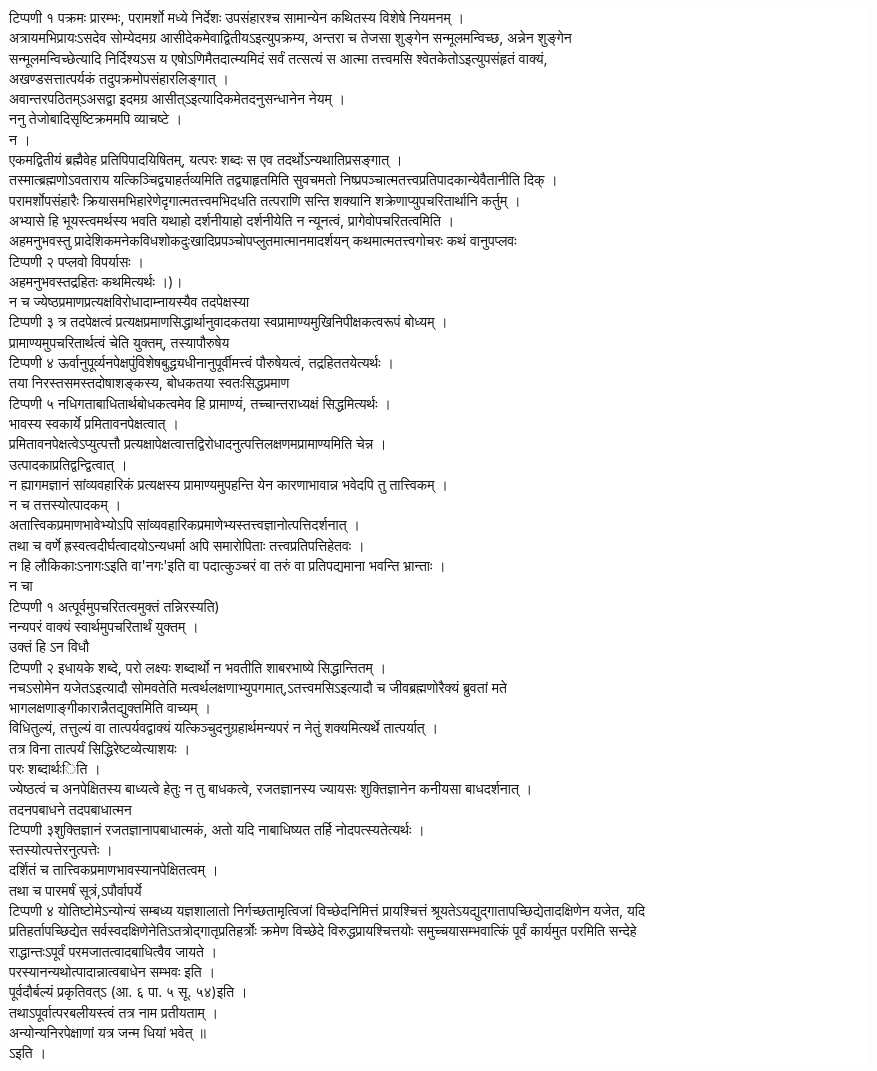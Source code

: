 टिप्पणी १ पक्रमः प्रारम्भः, परामर्शो मध्ये निर्देशः उपसंहारश्च सामान्येन कथितस्य विशेषे नियमनम् ।  
अत्रायमभिप्रायःऽसदेव सोम्येदमग्र आसीदेकमेवाद्वितीयऽइत्युपक्रम्य, अन्तरा च तेजसा शुङ्गेन सन्मूलमन्विच्छ, अन्नेन शुङ्गेन   
सन्मूलमन्विच्छेत्यादि निर्दिश्यऽस य एषोऽणिमैतदात्म्यमिदं सर्वं तत्सत्यं स आत्मा तत्त्वमसि श्वेतकेतोऽइत्युपसंहृतं वाक्यं,   
अखण्डसत्तात्पर्यकं तदुपक्रमोपसंहारलिङ्गात् ।  
अवान्तरपठितम्ऽअसद्वा इदमग्र आसीत्ऽइत्यादिकमेतदनुसन्धानेन नेयम् ।  
ननु तेजोबादिसृष्टिक्रममपि व्याचष्टे ।  
न ।  
एकमद्वितीयं ब्रह्मैवेह प्रतिपिपादयिषितम्, यत्परः शब्दः स एव तदर्थोऽन्यथातिप्रसङ्गात् ।  
तस्मात्ब्रह्मणोऽवताराय यत्किञ्चिद्व्याहर्तव्यमिति तद्व्याहृतमिति सुवचमतो निष्प्रपञ्चात्मतत्त्वप्रतिपादकान्येवैतानीति दिक् ।  
परामर्शोपसंहारैः क्रियासमभिहारेणेदृगात्मतत्त्वमभिदधति तत्पराणि सन्ति शक्यानि शक्रेणाप्युपचरितार्थानि कर्तुम्  ।  
अभ्यासे हि भूयस्त्वमर्थस्य भवति यथाहो दर्शनीयाहो दर्शनीयेति न न्यूनत्वं, प्रागेवोपचरितत्वमिति ।  
अहमनुभवस्तु प्रादेशिकमनेकविधशोकदुःखादिप्रपञ्चोपप्लुतमात्मानमादर्शयन् कथमात्मतत्त्वगोचरः कथं वानुपप्लवः  
टिप्पणी २ पप्लवो विपर्यासः ।  
अहमनुभवस्तद्रहितः कथमित्यर्थः ।)।  
न च ज्येष्ठप्रमाणप्रत्यक्षविरोधादाम्नायस्यैव तदपेक्षस्या  
टिप्पणी ३ त्र तदपेक्षत्वं प्रत्यक्षप्रमाणसिद्धार्थानुवादकतया स्वप्रामाण्यमुखिनिपीक्षकत्वरूपं बोध्यम् ।  
प्रामाण्यमुपचरितार्थत्वं चेति युक्तम्, तस्यापौरुषेय  
टिप्पणी ४ ऊर्वानुपूर्व्यनपेक्षपुंविशेषबुद्ध्यधीनानुपूर्वीमत्त्वं पौरुषेयत्वं, तद्रहिततयेत्यर्थः ।  
तया निरस्तसमस्तदोषाशङ्कस्य, बोधकतया स्वतःसिद्धप्रमाण  
टिप्पणी ५ नधिगताबाधितार्थबोधकत्वमेव हि प्रामाण्यं, तच्चान्तराध्यक्षं सिद्धमित्यर्थः ।  
भावस्य स्वकार्ये प्रमितावनपेक्षत्वात् ।  
प्रमितावनपेक्षत्वेऽप्युत्पत्तौ प्रत्यक्षापेक्षत्वात्तद्विरोधादनुत्पत्तिलक्षणमप्रामाण्यमिति चेन्न ।  
उत्पादकाप्रतिद्वन्द्वित्वात् ।  
न ह्यागमज्ञानं सांव्यवहारिकं प्रत्यक्षस्य प्रामाण्यमुपहन्ति येन कारणाभावान्न भवेदपि तु तात्त्विकम् ।  
न च तत्तस्योत्पादकम् ।  
अतात्त्विकप्रमाणभावेभ्योऽपि सांव्यवहारिकप्रमाणेभ्यस्तत्त्वज्ञानोत्पत्तिदर्शनात् ।  
तथा च वर्णे ह्रस्वत्वदीर्घत्वादयोऽन्यधर्मा अपि समारोपिताः तत्त्वप्रतिपत्तिहेतवः ।  
न हि लौकिकाःऽनागःऽइति वा'नगः'इति वा पदात्कुञ्चरं वा तरुं वा प्रतिपद्यमाना भवन्ति भ्रान्ताः ।  
न चा  
टिप्पणी १ अत्पूर्वमुपचरितत्वमुक्तं तन्निरस्यति)  
नन्यपरं वाक्यं स्वार्थमुपचरितार्थं युक्तम् ।  
उक्तं हि ऽन विधौ  
टिप्पणी २ इधायके शब्दे, परो लक्ष्यः शब्दार्थो न भवतीति शाबरभाष्ये सिद्धान्तितम् ।  
नचऽसोमेन यजेतऽइत्यादौ सोमवतेति मत्वर्थलक्षणाभ्युपगमात्,ऽतत्त्वमसिऽइत्यादौ च जीवब्रह्मणोरैक्यं ब्रुवतां मते   
भागलक्षणाङ्गीकारान्नैतद्युक्तमिति वाच्यम् ।  
विधितुल्यं, तत्तुल्यं वा तात्पर्यवद्वाक्यं यत्किञ्चुदनुग्रहार्थमन्यपरं न नेतुं शक्यमित्यर्थे तात्पर्यात् ।  
तत्र विना तात्पर्यं सिद्धिरेष्टव्येत्याशयः ।  
परः शब्दार्थःिति ।  
ज्येष्ठत्वं च अनपेक्षितस्य बाध्यत्वे हेतुः न तु बाधकत्वे, रजतज्ञानस्य ज्यायसः शुक्तिज्ञानेन कनीयसा बाधदर्शनात् ।  
तदनपबाधने तदपबाधात्मन  
टिप्पणी ३शुक्तिज्ञानं रजतज्ञानापबाधात्मकं, अतो यदि नाबाधिष्यत तर्हि नोदपत्स्यतेत्यर्थः ।  
स्तस्योत्पत्तेरनुत्पत्तेः ।  
दर्शितं च तात्त्विकप्रमाणभावस्यानपेक्षितत्वम् ।  
तथा च पारमर्षं सूत्रं,ऽपौर्वापर्ये  
टिप्पणी ४ योतिष्टोमेऽन्योन्यं सम्बध्य यज्ञशालातो निर्गच्छतामृत्विजां विच्छेदनिमित्तं प्रायश्चित्तं श्रूयतेऽयद्युद्गातापच्छिद्येतादक्षिणेन यजेत, यदि   
प्रतिहर्तापच्छिद्येत सर्वस्वदक्षिणेनेतिऽतत्रोद्गातृप्रतिहर्त्रोः क्रमेण विच्छेदे विरुद्धप्रायश्चित्तयोः समुच्चयासम्भवात्किं पूर्वं कार्यमुत परमिति सन्देहे   
राद्धान्तःऽपूर्वं परमजातत्वादबाधित्वैव जायते ।  
परस्यानन्यथोत्पादान्नात्वबाधेन सम्भवः इति ।  
पूर्वदौर्बल्यं प्रकृतिवत्ऽ (आ. ६ पा. ५ सू. ५४)इति ।  
तथाऽपूर्वात्परबलीयस्त्वं तत्र नाम प्रतीयताम् ।  
अन्योन्यनिरपेक्षाणां यत्र जन्म धियां भवेत् ॥  
ऽइति ।  